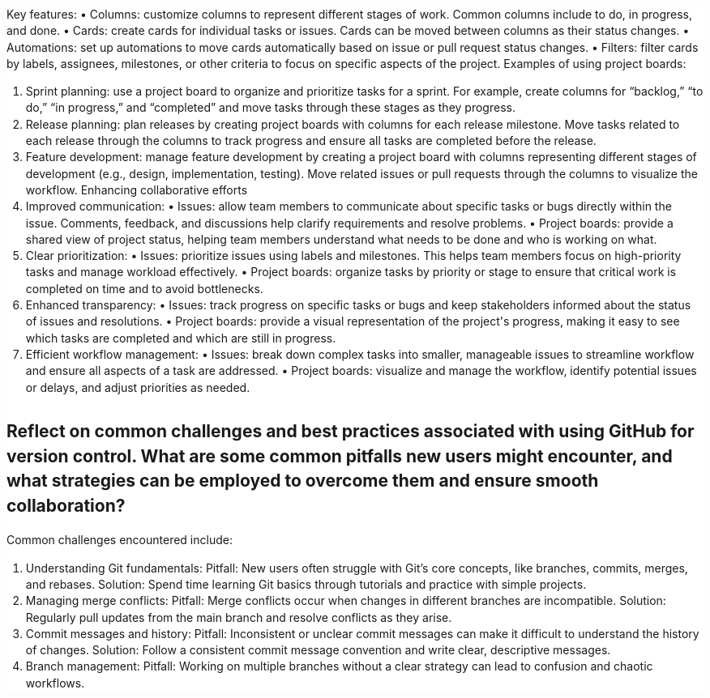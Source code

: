 Key features:
•	Columns: customize columns to represent different stages of work. Common columns include to do, in progress, and done.
•	Cards: create cards for individual tasks or issues. Cards can be moved between columns as their status changes.
•	Automations: set up automations to move cards automatically based on issue or pull request status changes.
•	Filters: filter cards by labels, assignees, milestones, or other criteria to focus on specific aspects of the project.
Examples of using project boards:
1.	Sprint planning: use a project board to organize and prioritize tasks for a sprint. For example, create columns for “backlog,” “to do,” “in progress,” and “completed” and move tasks through these stages as they progress.
2.	Release planning: plan releases by creating project boards with columns for each release milestone. Move tasks related to each release through the columns to track progress and ensure all tasks are completed before the release.
3.	Feature development: manage feature development by creating a project board with columns representing different stages of development (e.g., design, implementation, testing). Move related issues or pull requests through the columns to visualize the workflow.
Enhancing collaborative efforts
1. Improved communication:
•	Issues: allow team members to communicate about specific tasks or bugs directly within the issue. Comments, feedback, and discussions help clarify requirements and resolve problems.
•	Project boards: provide a shared view of project status, helping team members understand what needs to be done and who is working on what.
2. Clear prioritization:
•	Issues: prioritize issues using labels and milestones. This helps team members focus on high-priority tasks and manage workload effectively.
•	Project boards: organize tasks by priority or stage to ensure that critical work is completed on time and to avoid bottlenecks.
3. Enhanced transparency:
•	Issues: track progress on specific tasks or bugs and keep stakeholders informed about the status of issues and resolutions.
•	Project boards: provide a visual representation of the project's progress, making it easy to see which tasks are completed and which are still in progress.
4. Efficient workflow management:
•	Issues: break down complex tasks into smaller, manageable issues to streamline workflow and ensure all aspects of a task are addressed.
•	Project boards: visualize and manage the workflow, identify potential issues or delays, and adjust priorities as needed.




## Reflect on common challenges and best practices associated with using GitHub for version control. What are some common pitfalls new users might encounter, and what strategies can be employed to overcome them and ensure smooth collaboration?
Common challenges encountered include:
1.	Understanding Git fundamentals:
Pitfall: New users often struggle with Git’s core concepts, like branches, commits, merges, and rebases.
Solution: Spend time learning Git basics through tutorials and practice with simple projects. 
2.	Managing merge conflicts:
Pitfall: Merge conflicts occur when changes in different branches are incompatible.
Solution: Regularly pull updates from the main branch and resolve conflicts as they arise. 
3.	Commit messages and history:
Pitfall: Inconsistent or unclear commit messages can make it difficult to understand the history of changes.
Solution: Follow a consistent commit message convention and write clear, descriptive messages.
4.	Branch management:
Pitfall: Working on multiple branches without a clear strategy can lead to confusion and chaotic workflows.